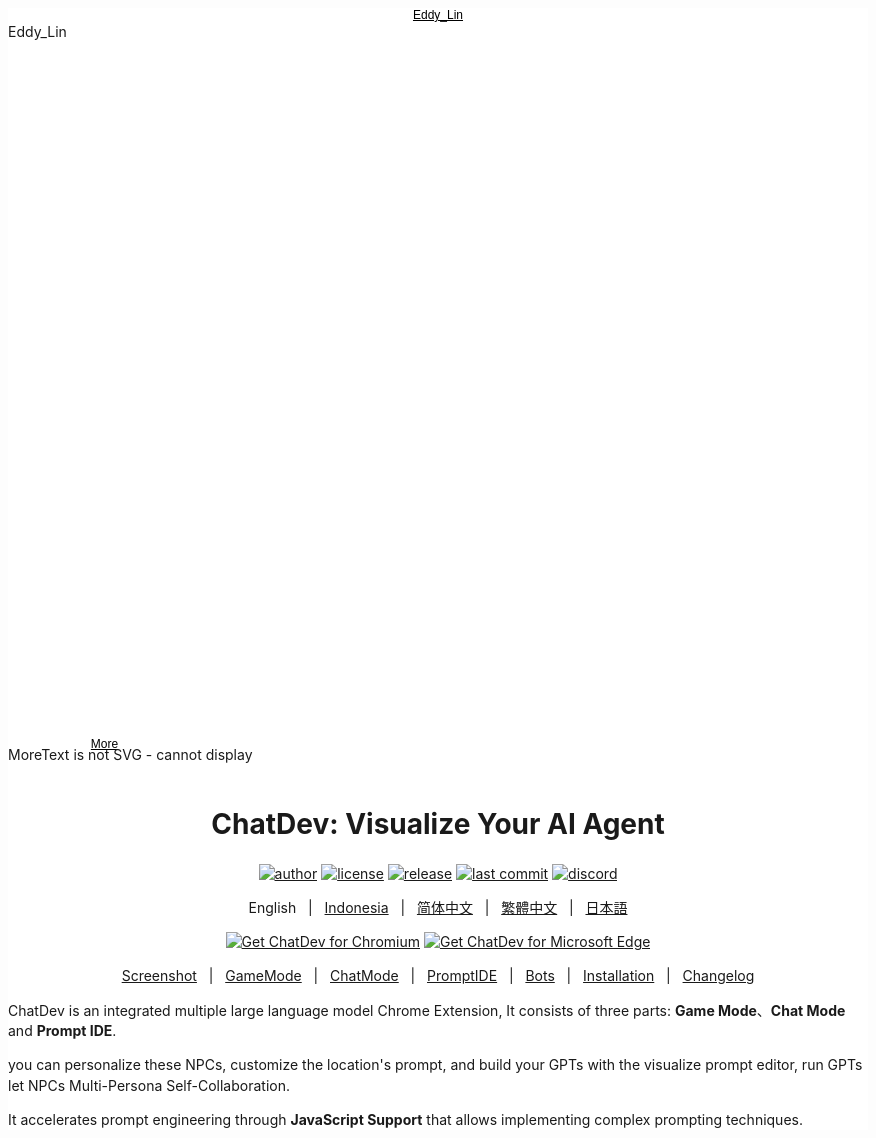 <div data-drawio-colors="color: rgb(0, 0, 0); " style="box-sizing: border-box; font-size: 0px; text-align: center;"><div style="display: inline-block; font-size: 12px; font-family: Helvetica; color: rgb(0, 0, 0); line-height: 1.2; pointer-events: all; white-space: normal; overflow-wrap: normal;"><u style="border-color: var(--border-color);">Eddy_Lin</u></div></div></div></foreignObject><text x="96" y="655" fill="rgb(0, 0, 0)" font-family="Helvetica" font-size="12px" text-anchor="middle">Eddy_Lin</text></switch></g></a><a xlink:href="#profile"><rect x="24.75" y="686" width="142.5" height="30" rx="4.5" ry="4.5" fill="rgb(255, 255, 255)" stroke="rgb(0, 0, 0)" stroke-width="2" pointer-events="all"/><g transform="translate(-0.5 -0.5)"><switch><foreignObject pointer-events="none" width="100%" height="100%" requiredFeatures="http://www.w3.org/TR/SVG11/feature#Extensibility" style="overflow: visible; text-align: left;"><div xmlns="http://www.w3.org/1999/xhtml" style="display: flex; align-items: unsafe center; justify-content: unsafe center; width: 141px; height: 1px; padding-top: 701px; margin-left: 26px;"><div data-drawio-colors="color: rgb(0, 0, 0); " style="box-sizing: border-box; font-size: 0px; text-align: center;"><div style="display: inline-block; font-size: 12px; font-family: Helvetica; color: rgb(0, 0, 0); line-height: 1.2; pointer-events: all; white-space: normal; overflow-wrap: normal;"><u style="border-color: var(--border-color);">More</u></div></div></div></foreignObject><text x="96" y="705" fill="rgb(0, 0, 0)" font-family="Helvetica" font-size="12px" text-anchor="middle">More</text></switch></g></a></g><switch><g requiredFeatures="http://www.w3.org/TR/SVG11/feature#Extensibility"/><a transform="translate(0,-5)" xlink:href="https://www.drawio.com/doc/faq/svg-export-text-problems" target="_blank"><text text-anchor="middle" font-size="10px" x="50%" y="100%">Text is not SVG - cannot display</text></a></switch></svg>

<h1 align="center">ChatDev: Visualize Your AI Agent</h1>

<div align="center">

[![author][author-image]][author-url]
[![license][license-image]][license-url]
[![release][release-image]][release-url]
[![last commit][last-commit-image]][last-commit-url]
[![discord][discord-image]][discord-url]

English &nbsp;&nbsp;|&nbsp;&nbsp; [Indonesia](README_IN.md) &nbsp;&nbsp;|&nbsp;&nbsp; [简体中文](README_ZH-CN.md) &nbsp;&nbsp;|&nbsp;&nbsp; [繁體中文](README_ZH-TW.md) &nbsp;&nbsp;|&nbsp;&nbsp; [日本語](README_JA.md)

<a href="https://chrome.google.com/webstore/detail/chatdev-visualize-your-ai/dopllopmmfnghbahgbdejnkebfcmomej?utm_source=github"><img src="/images/chrome-logo.png" width="200" alt="Get ChatDev for Chromium"></a>
<a href="https://microsoftedge.microsoft.com/addons/detail/ceoneifbmcdiihmgfjeodiholmbpmibm?utm_source=github"><img src="/images/edge-logo.png" width="160" alt="Get ChatDev for Microsoft Edge"></a>


[Screenshot](#-screenshot) &nbsp;&nbsp;|&nbsp;&nbsp; [GameMode](#-game-mode) &nbsp;&nbsp;|&nbsp;&nbsp; [ChatMode](#-chat-mode) &nbsp;&nbsp;|&nbsp;&nbsp; [PromptIDE](#-prompt-ide) &nbsp;&nbsp;|&nbsp;&nbsp; [Bots](#-bots) &nbsp;&nbsp;|&nbsp;&nbsp; [Installation](#-installation) &nbsp;&nbsp;|&nbsp;&nbsp; [Changelog](#-changelog)

[author-image]: https://img.shields.io/badge/author-10cl-blue.svg
[author-url]: https://github.com/10cl
[license-image]: https://img.shields.io/github/license/10cl/chatdev?color=blue
[license-url]: https://github.com/10cl/chatdev/blob/main/LICENSE
[release-image]: https://img.shields.io/github/v/release/10cl/chatdev?color=blue
[release-url]: https://github.com/10cl/chatdev/releases/latest
[last-commit-image]: https://img.shields.io/github/last-commit/10cl/chatdev?label=last%20commit
[last-commit-url]: https://github.com/10cl/chatdev/commits
[discord-image]: https://img.shields.io/discord/977885982579884082?logo=discord
[discord-url]: https://discord.com/channels/977885982579884082/

</div>

ChatDev is an integrated multiple large language model Chrome Extension, It consists of three parts: **Game Mode**、**Chat Mode** and **Prompt IDE**.

you can personalize these NPCs, customize the location's prompt, and build your GPTs with the visualize prompt editor, run GPTs let NPCs Multi-Persona Self-Collaboration.

It accelerates prompt engineering through **JavaScript Support** that allows implementing complex prompting techniques.
